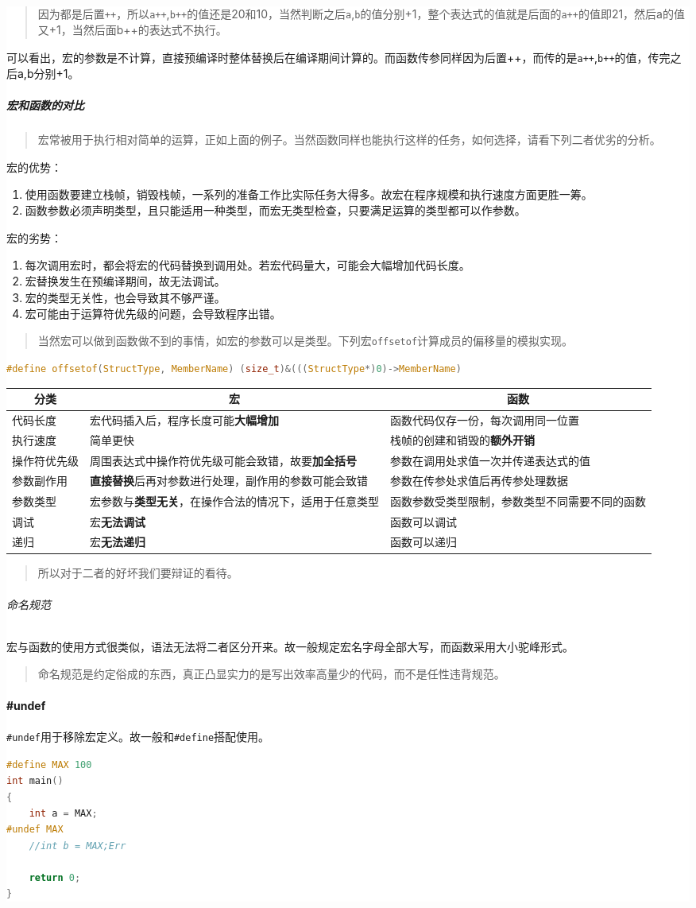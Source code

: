 > 因为都是后置`++`，所以`a++`,`b++`的值还是20和10，当然判断之后`a`,`b`的值分别+1，整个表达式的值就是后面的`a++`的值即21，然后a的值又+1，当然后面b++的表达式不执行。

可以看出，宏的参数是不计算，直接预编译时整体替换后在编译期间计算的。而函数传参同样因为后置++，而传的是`a++`,`b++`的值，传完之后a,b分别+1。

##### 宏和函数的对比

> 宏常被用于执行相对简单的运算，正如上面的例子。当然函数同样也能执行这样的任务，如何选择，请看下列二者优劣的分析。

宏的优势：

1. 使用函数要建立栈帧，销毁栈帧，一系列的准备工作比实际任务大得多。故宏在程序规模和执行速度方面更胜一筹。
2. 函数参数必须声明类型，且只能适用一种类型，而宏无类型检查，只要满足运算的类型都可以作参数。

宏的劣势：

1. 每次调用宏时，都会将宏的代码替换到调用处。若宏代码量大，可能会大幅增加代码长度。
2. 宏替换发生在预编译期间，故无法调试。
3. 宏的类型无关性，也会导致其不够严谨。
4. 宏可能由于运算符优先级的问题，会导致程序出错。

> 当然宏可以做到函数做不到的事情，如宏的参数可以是类型。下列宏`offsetof`计算成员的偏移量的模拟实现。

~~~c
#define offsetof(StructType, MemberName) (size_t)&(((StructType*)0)->MemberName)
~~~

| 分类         | 宏                                                       | 函数                                           |
| ------------ | -------------------------------------------------------- | ---------------------------------------------- |
| 代码长度     | 宏代码插入后，程序长度可能**大幅增加**                   | 函数代码仅存一份，每次调用同一位置             |
| 执行速度     | 简单更快                                                 | 栈帧的创建和销毁的**额外开销**                 |
| 操作符优先级 | 周围表达式中操作符优先级可能会致错，故要**加全括号**     | 参数在调用处求值一次并传递表达式的值           |
| 参数副作用   | **直接替换**后再对参数进行处理，副作用的参数可能会致错   | 参数在传参处求值后再传参处理数据               |
| 参数类型     | 宏参数与**类型无关**，在操作合法的情况下，适用于任意类型 | 函数参数受类型限制，参数类型不同需要不同的函数 |
| 调试         | 宏**无法调试**                                           | 函数可以调试                                   |
| 递归         | 宏**无法递归**                                           | 函数可以递归                                   |

> 所以对于二者的好坏我们要辩证的看待。

###### 命名规范

宏与函数的使用方式很类似，语法无法将二者区分开来。故一般规定宏名字母全部大写，而函数采用大小驼峰形式。

> 命名规范是约定俗成的东西，真正凸显实力的是写出效率高量少的代码，而不是任性违背规范。

#### #undef

`#undef`用于移除宏定义。故一般和`#define`搭配使用。

~~~c
#define MAX 100
int main()
{
	int a = MAX;
#undef MAX
    //int b = MAX;Err

    return 0;
}
~~~
